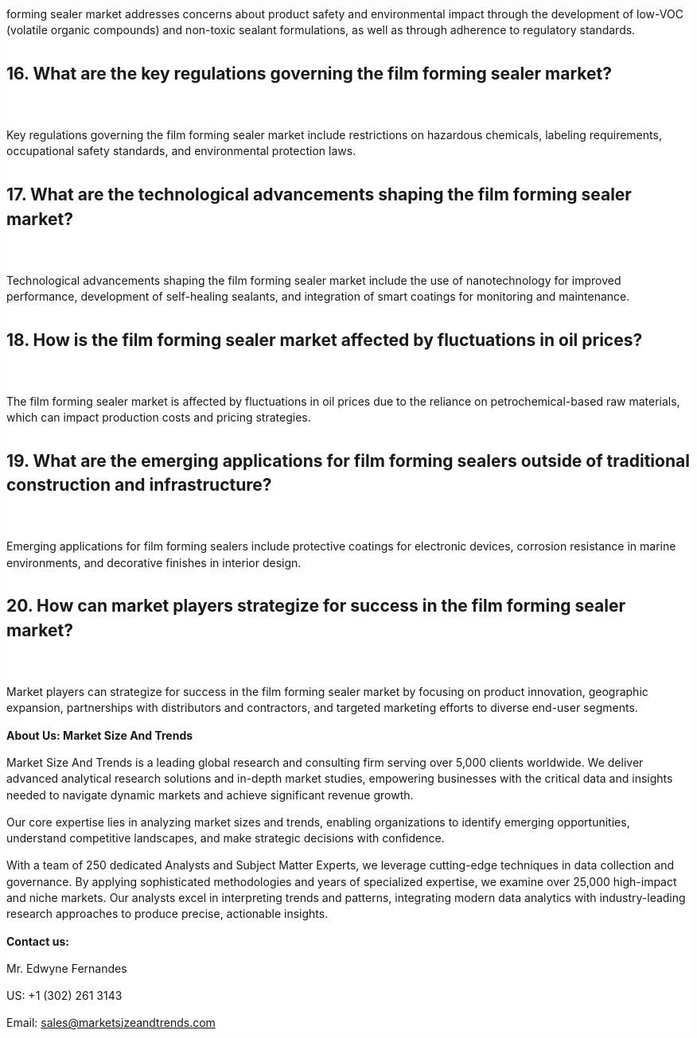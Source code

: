 forming sealer market addresses concerns about product safety and environmental impact through the development of low-VOC (volatile organic compounds) and non-toxic sealant formulations, as well as through adherence to regulatory standards.</p><h2>16. What are the key regulations governing the film forming sealer market?</h2><p>&nbsp;</p><p>Key regulations governing the film forming sealer market include restrictions on hazardous chemicals, labeling requirements, occupational safety standards, and environmental protection laws.</p><h2>17. What are the technological advancements shaping the film forming sealer market?</h2><p>&nbsp;</p><p>Technological advancements shaping the film forming sealer market include the use of nanotechnology for improved performance, development of self-healing sealants, and integration of smart coatings for monitoring and maintenance.</p><h2>18. How is the film forming sealer market affected by fluctuations in oil prices?</h2><p>&nbsp;</p><p>The film forming sealer market is affected by fluctuations in oil prices due to the reliance on petrochemical-based raw materials, which can impact production costs and pricing strategies.</p><h2>19. What are the emerging applications for film forming sealers outside of traditional construction and infrastructure?</h2><p>&nbsp;</p><p>Emerging applications for film forming sealers include protective coatings for electronic devices, corrosion resistance in marine environments, and decorative finishes in interior design.</p><h2>20. How can market players strategize for success in the film forming sealer market?</h2><p>&nbsp;</p><p>Market players can strategize for success in the film forming sealer market by focusing on product innovation, geographic expansion, partnerships with distributors and contractors, and targeted marketing efforts to diverse end-user segments.</p></body></html></p><p><strong>About Us:&nbsp;Market Size And Trends</strong></p><p>Market Size And Trends&nbsp;is a leading global research and consulting firm serving over 5,000 clients worldwide. We deliver advanced analytical research solutions and in-depth market studies, empowering businesses with the critical data and insights needed to navigate dynamic markets and achieve significant revenue growth.</p><p>Our core expertise lies in analyzing market sizes and trends, enabling organizations to identify emerging opportunities, understand competitive landscapes, and make strategic decisions with confidence.</p><p>With a team of 250 dedicated Analysts and Subject Matter Experts, we leverage cutting-edge techniques in data collection and governance. By applying sophisticated methodologies and years of specialized expertise, we examine over 25,000 high-impact and niche markets. Our analysts excel in interpreting trends and patterns, integrating modern data analytics with industry-leading research approaches to produce precise, actionable insights.</p><p><strong>Contact us:</strong></p><p>Mr. Edwyne Fernandes</p><p>US: +1 (302) 261 3143</p><p>Email: <a href="mailto:sales@marketsizeandtrends.com">sales@marketsizeandtrends.com</a>&nbsp;</p>

